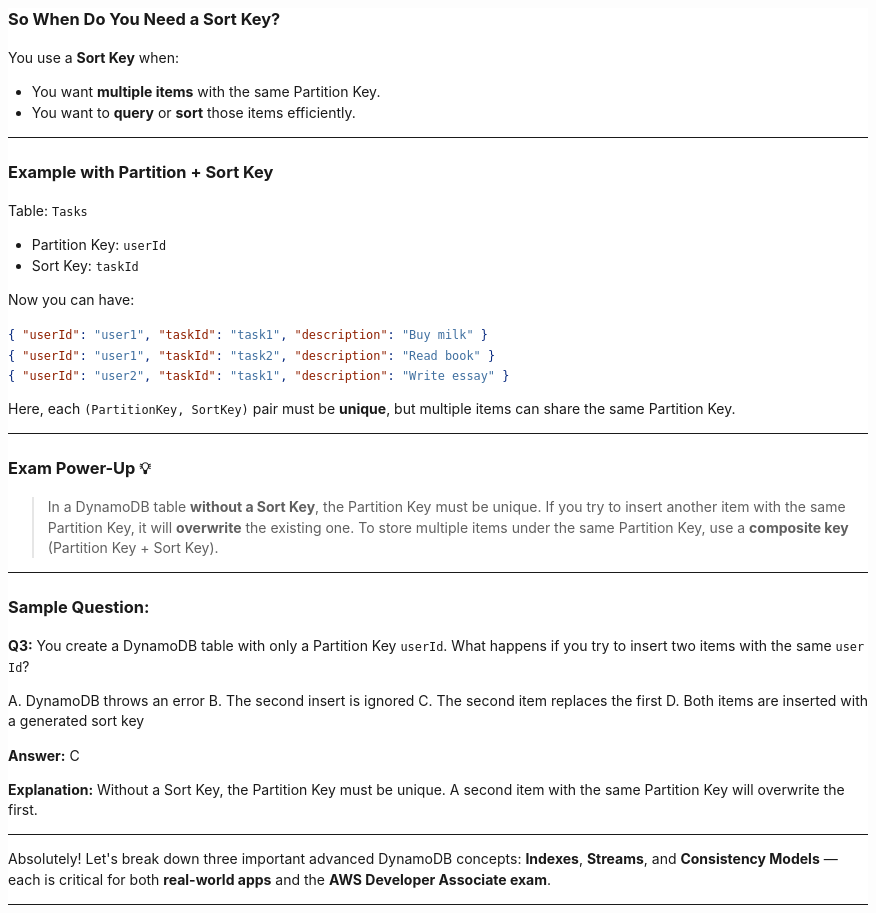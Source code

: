 
### So When Do You Need a Sort Key?

You use a **Sort Key** when:

* You want **multiple items** with the same Partition Key.
* You want to **query** or **sort** those items efficiently.

---

### Example with Partition + Sort Key

Table: `Tasks`

* Partition Key: `userId`
* Sort Key: `taskId`

Now you can have:

```json
{ "userId": "user1", "taskId": "task1", "description": "Buy milk" }
{ "userId": "user1", "taskId": "task2", "description": "Read book" }
{ "userId": "user2", "taskId": "task1", "description": "Write essay" }
```

Here, each `(PartitionKey, SortKey)` pair must be **unique**, but multiple items can share the same Partition Key.

---

### Exam Power-Up 💡

> In a DynamoDB table **without a Sort Key**, the Partition Key must be unique. If you try to insert another item with the same Partition Key, it will **overwrite** the existing one. To store multiple items under the same Partition Key, use a **composite key** (Partition Key + Sort Key).

---

### Sample Question:

**Q3:**
You create a DynamoDB table with only a Partition Key `userId`. What happens if you try to insert two items with the same `userId`?

A. DynamoDB throws an error
B. The second insert is ignored
C. The second item replaces the first
D. Both items are inserted with a generated sort key

**Answer:** C

**Explanation:** Without a Sort Key, the Partition Key must be unique. A second item with the same Partition Key will overwrite the first.

---
Absolutely! Let's break down three important advanced DynamoDB concepts: **Indexes**, **Streams**, and **Consistency Models** — each is critical for both **real-world apps** and the **AWS Developer Associate exam**.

---